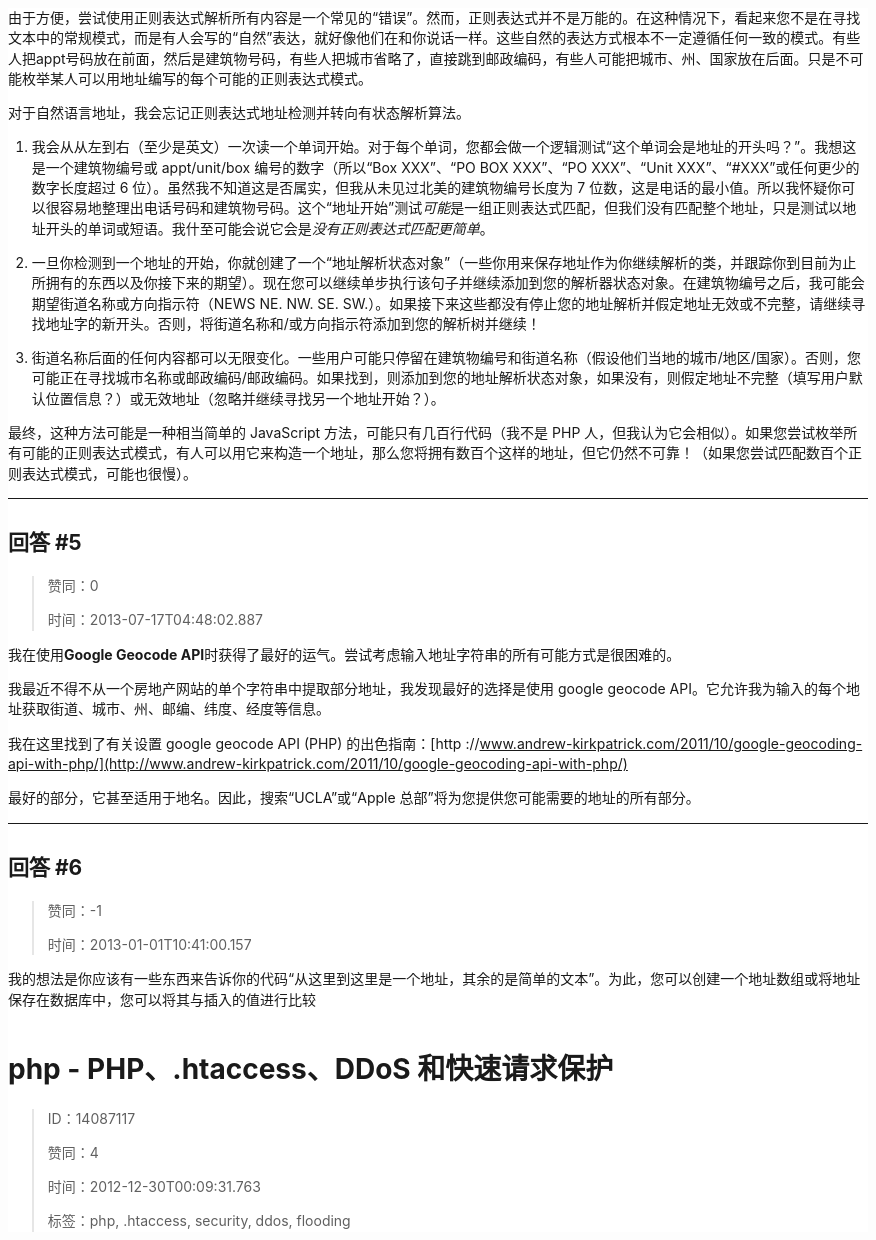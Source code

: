 由于方便，尝试使用正则表达式解析所有内容是一个常见的“错误”。然而，正则表达式并不是万能的。在这种情况下，看起来您不是在寻找文本中的常规模式，而是有人会写的“自然”表达，就好像他们在和你说话一样。这些自然的表达方式根本不一定遵循任何一致的模式。有些人把appt号码放在前面，然后是建筑物号码，有些人把城市省略了，直接跳到邮政编码，有些人可能把城市、州、国家放在后面。只是不可能枚举某人可以用地址编写的每个可能的正则表达式模式。

对于自然语言地址，我会忘记正则表达式地址检测并转向有状态解析算法。

1.  我会从从左到右（至少是英文）一次读一个单词开始。对于每个单词，您都会做一个逻辑测试“这个单词会是地址的开头吗？”。我想这是一个建筑物编号或 appt/unit/box 编号的数字（所以“Box XXX”、“PO BOX XXX”、“PO XXX”、“Unit XXX”、“#XXX”或任何更少的数字长度超过 6 位）。虽然我不知道这是否属实，但我从未见过北美的建筑物编号长度为 7 位数，这是电话的最小值。所以我怀疑你可以很容易地整理出电话号码和建筑物号码。这个“地址开始”测试*可能*是一组正则表达式匹配，但我们没有匹配整个地址，只是测试以地址开头的单词或短语。我什至可能会说它会是*没有正则表达式匹配更简单*。

2.  一旦你检测到一个地址的开始，你就创建了一个“地址解析状态对象”（一些你用来保存地址作为你继续解析的类，并跟踪你到目前为止所拥有的东西以及你接下来的期望）。现在您可以继续单步执行该句子并继续添加到您的解析器状态对象。在建筑物编号之后，我可能会期望街道名称或方向指示符（NEWS NE. NW. SE. SW.）。如果接下来这些都没有停止您的地址解析并假定地址无效或不完整，请继续寻找地址字的新开头。否则，将街道名称和/或方向指示符添加到您的解析树并继续！

3.  街道名称后面的任何内容都可以无限变化。一些用户可能只停留在建筑物编号和街道名称（假设他们当地的城市/地区/国家）。否则，您可能正在寻找城市名称或邮政编码/邮政编码。如果找到，则添加到您的地址解析状态对象，如果没有，则假定地址不完整（填写用户默认位置信息？）或无效地址（忽略并继续寻找另一个地址开始？）。

最终，这种方法可能是一种相当简单的 JavaScript 方法，可能只有几百行代码（我不是 PHP 人，但我认为它会相似）。如果您尝试枚举所有可能的正则表达式模式，有人可以用它来构造一个地址，那么您将拥有数百个这样的地址，但它仍然不可靠！（如果您尝试匹配数百个正则表达式模式，可能也很慢）。

* * *

## 回答 #5

> 赞同：0
> 
> 时间：2013-07-17T04:48:02.887

我在使用**Google Geocode API**时获得了最好的运气。尝试考虑输入地址字符串的所有可能方式是很困难的。

我最近不得不从一个房地产网站的单个字符串中提取部分地址，我发现最好的选择是使用 google geocode API。它允许我为输入的每个地址获取街道、城市、州、邮编、纬度、经度等信息。

我在这里找到了有关设置 google geocode API (PHP) 的出色指南：[http ://www.andrew-kirkpatrick.com/2011/10/google-geocoding-api-with-php/](http://www.andrew-kirkpatrick.com/2011/10/google-geocoding-api-with-php/)

最好的部分，它甚至适用于地名。因此，搜索“UCLA”或“Apple 总部”将为您提供您可能需要的地址的所有部分。

* * *

## 回答 #6

> 赞同：-1
> 
> 时间：2013-01-01T10:41:00.157

我的想法是你应该有一些东西来告诉你的代码“从这里到这里是一个地址，其余的是简单的文本”。为此，您可以创建一个地址数组或将地址保存在数据库中，您可以将其与插入的值进行比较

# php - PHP、.htaccess、DDoS 和快速请求保护

> ID：14087117
> 
> 赞同：4
> 
> 时间：2012-12-30T00:09:31.763
> 
> 标签：php, .htaccess, security, ddos, flooding
